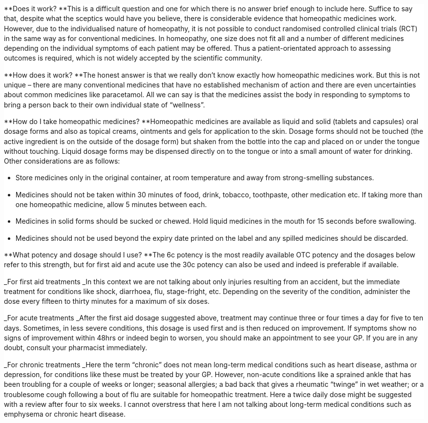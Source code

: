 **Does it work?
**This is a difficult question and one for which there is no answer brief enough to include here. Suffice to say that, despite what the sceptics would have you believe, there is considerable evidence that homeopathic medicines work. However, due to the individualised nature of homeopathy, it is not possible to conduct randomised controlled clinical trials (RCT) in the same way as for conventional medicines. In homeopathy, one size does not fit all and a number of different medicines depending on the individual symptoms of each patient may be offered. Thus a patient-orientated approach to assessing outcomes is required, which is not widely accepted by the scientific community.

**How does it work?
**The honest answer is that we really don’t know exactly how homeopathic medicines work. But this is not unique – there are many conventional medicines that have no established mechanism of action and there are even uncertainties about common medicines like paracetamol. All we can say is that the medicines assist the body in responding to symptoms to bring a person back to their own individual state of “wellness”.

**How do I take homeopathic medicines?
**Homeopathic medicines are available as liquid and solid (tablets and capsules) oral dosage forms and also as topical creams, ointments and gels for application to the skin. Dosage forms should not be touched (the active ingredient is on the outside of the dosage form) but shaken from the bottle into the cap and placed on or under the tongue without touching. Liquid dosage forms may be dispensed directly on to the tongue or into a small amount of water for drinking. Other considerations are as follows:

  * Store medicines only in the original container, at room temperature and away from strong-smelling substances.

  * Medicines should not be taken within 30 minutes of food, drink, tobacco, toothpaste, other medication etc. If taking more than one homeopathic medicine, allow 5 minutes between each.

  * Medicines in solid forms should be sucked or chewed. Hold liquid medicines in the mouth for 15 seconds before swallowing.

  * Medicines should not be used beyond the expiry date printed on the label and any spilled medicines should be discarded.

**What potency and dosage should I use?
**The 6c potency is the most readily available OTC potency and the dosages below refer to this strength, but for first aid and acute use the 30c potency can also be used and indeed is preferable if available.

_For first aid treatments
_In this context we are not talking about only injuries resulting from an accident, but the immediate treatment for conditions like shock, diarrhoea, flu, stage-fright, etc. Depending on the severity of the condition, administer the dose every fifteen to thirty minutes for a maximum of six doses.

_For acute treatments
_After the first aid dosage suggested above, treatment may continue three or four times a day for five to ten days. Sometimes, in less severe conditions, this dosage is used first and is then reduced on improvement. If symptoms show no signs of improvement within 48hrs or indeed begin to worsen, you should make an appointment to see your GP. If you are in any doubt, consult your pharmacist immediately.

_For chronic treatments
_Here the term “chronic” does not mean long-term medical conditions such as heart disease, asthma or depression, for conditions like these must be treated by your GP. However, non-acute conditions like a sprained ankle that has been troubling for a couple of weeks or longer; seasonal allergies; a bad back that gives a rheumatic “twinge” in wet weather; or a troublesome cough following a bout of flu are suitable for homeopathic treatment. Here a twice daily dose might be suggested with a review after four to six weeks. I cannot overstress that here I am not talking about long-term medical conditions such as emphysema or chronic heart disease.
